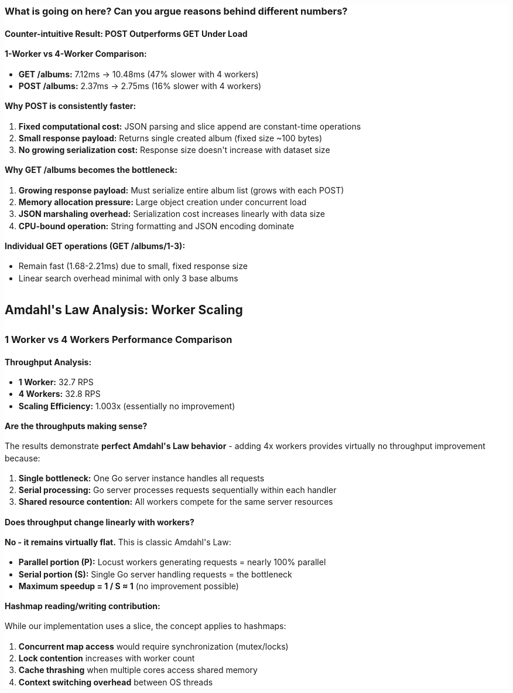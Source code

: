 ### What is going on here? Can you argue reasons behind different numbers?

**Counter-intuitive Result: POST Outperforms GET Under Load**

**1-Worker vs 4-Worker Comparison:**
- **GET /albums:** 7.12ms → 10.48ms (47% slower with 4 workers)
- **POST /albums:** 2.37ms → 2.75ms (16% slower with 4 workers)

**Why POST is consistently faster:**
1. **Fixed computational cost:** JSON parsing and slice append are constant-time operations
2. **Small response payload:** Returns single created album (fixed size ~100 bytes)
3. **No growing serialization cost:** Response size doesn't increase with dataset size

**Why GET /albums becomes the bottleneck:**
1. **Growing response payload:** Must serialize entire album list (grows with each POST)
2. **Memory allocation pressure:** Large object creation under concurrent load
3. **JSON marshaling overhead:** Serialization cost increases linearly with data size
4. **CPU-bound operation:** String formatting and JSON encoding dominate

**Individual GET operations (GET /albums/1-3):**
- Remain fast (1.68-2.21ms) due to small, fixed response size
- Linear search overhead minimal with only 3 base albums

## Amdahl's Law Analysis: Worker Scaling

### 1 Worker vs 4 Workers Performance Comparison

**Throughput Analysis:**
- **1 Worker:** 32.7 RPS
- **4 Workers:** 32.8 RPS
- **Scaling Efficiency:** 1.003x (essentially no improvement)

**Are the throughputs making sense?**

The results demonstrate **perfect Amdahl's Law behavior** - adding 4x workers provides virtually no throughput improvement because:

1. **Single bottleneck:** One Go server instance handles all requests
2. **Serial processing:** Go server processes requests sequentially within each handler
3. **Shared resource contention:** All workers compete for the same server resources

**Does throughput change linearly with workers?**

**No - it remains virtually flat.** This is classic Amdahl's Law:
- **Parallel portion (P):** Locust workers generating requests = nearly 100% parallel
- **Serial portion (S):** Single Go server handling requests = the bottleneck
- **Maximum speedup = 1 / S ≈ 1** (no improvement possible)

**Hashmap reading/writing contribution:**

While our implementation uses a slice, the concept applies to hashmaps:
1. **Concurrent map access** would require synchronization (mutex/locks)
2. **Lock contention** increases with worker count
3. **Cache thrashing** when multiple cores access shared memory
4. **Context switching overhead** between OS threads
